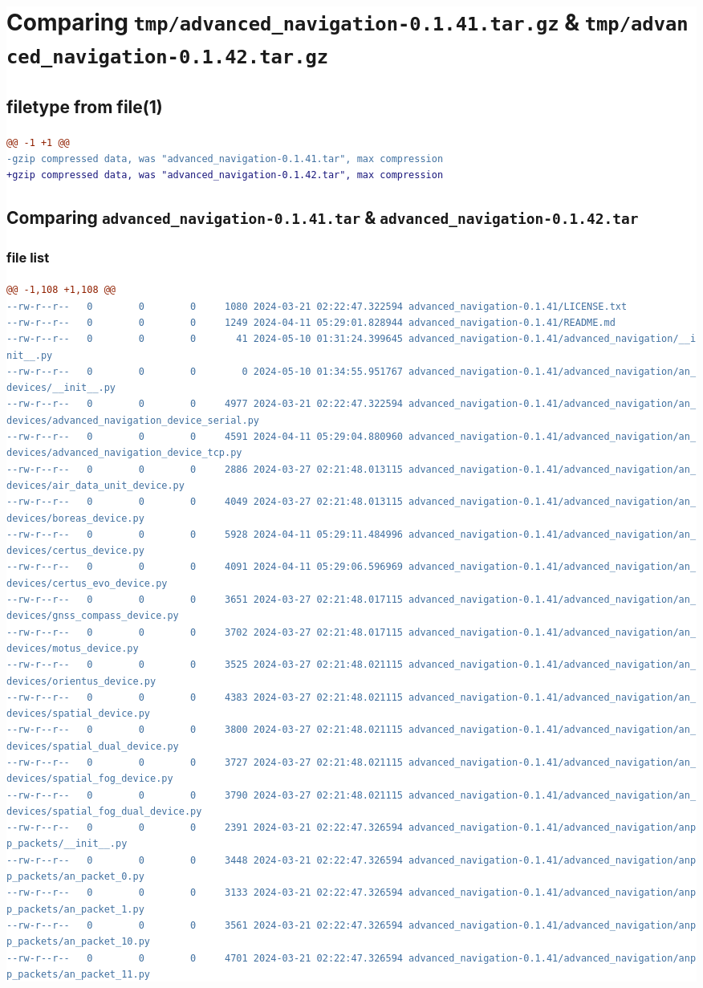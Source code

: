 # Comparing `tmp/advanced_navigation-0.1.41.tar.gz` & `tmp/advanced_navigation-0.1.42.tar.gz`

## filetype from file(1)

```diff
@@ -1 +1 @@
-gzip compressed data, was "advanced_navigation-0.1.41.tar", max compression
+gzip compressed data, was "advanced_navigation-0.1.42.tar", max compression
```

## Comparing `advanced_navigation-0.1.41.tar` & `advanced_navigation-0.1.42.tar`

### file list

```diff
@@ -1,108 +1,108 @@
--rw-r--r--   0        0        0     1080 2024-03-21 02:22:47.322594 advanced_navigation-0.1.41/LICENSE.txt
--rw-r--r--   0        0        0     1249 2024-04-11 05:29:01.828944 advanced_navigation-0.1.41/README.md
--rw-r--r--   0        0        0       41 2024-05-10 01:31:24.399645 advanced_navigation-0.1.41/advanced_navigation/__init__.py
--rw-r--r--   0        0        0        0 2024-05-10 01:34:55.951767 advanced_navigation-0.1.41/advanced_navigation/an_devices/__init__.py
--rw-r--r--   0        0        0     4977 2024-03-21 02:22:47.322594 advanced_navigation-0.1.41/advanced_navigation/an_devices/advanced_navigation_device_serial.py
--rw-r--r--   0        0        0     4591 2024-04-11 05:29:04.880960 advanced_navigation-0.1.41/advanced_navigation/an_devices/advanced_navigation_device_tcp.py
--rw-r--r--   0        0        0     2886 2024-03-27 02:21:48.013115 advanced_navigation-0.1.41/advanced_navigation/an_devices/air_data_unit_device.py
--rw-r--r--   0        0        0     4049 2024-03-27 02:21:48.013115 advanced_navigation-0.1.41/advanced_navigation/an_devices/boreas_device.py
--rw-r--r--   0        0        0     5928 2024-04-11 05:29:11.484996 advanced_navigation-0.1.41/advanced_navigation/an_devices/certus_device.py
--rw-r--r--   0        0        0     4091 2024-04-11 05:29:06.596969 advanced_navigation-0.1.41/advanced_navigation/an_devices/certus_evo_device.py
--rw-r--r--   0        0        0     3651 2024-03-27 02:21:48.017115 advanced_navigation-0.1.41/advanced_navigation/an_devices/gnss_compass_device.py
--rw-r--r--   0        0        0     3702 2024-03-27 02:21:48.017115 advanced_navigation-0.1.41/advanced_navigation/an_devices/motus_device.py
--rw-r--r--   0        0        0     3525 2024-03-27 02:21:48.021115 advanced_navigation-0.1.41/advanced_navigation/an_devices/orientus_device.py
--rw-r--r--   0        0        0     4383 2024-03-27 02:21:48.021115 advanced_navigation-0.1.41/advanced_navigation/an_devices/spatial_device.py
--rw-r--r--   0        0        0     3800 2024-03-27 02:21:48.021115 advanced_navigation-0.1.41/advanced_navigation/an_devices/spatial_dual_device.py
--rw-r--r--   0        0        0     3727 2024-03-27 02:21:48.021115 advanced_navigation-0.1.41/advanced_navigation/an_devices/spatial_fog_device.py
--rw-r--r--   0        0        0     3790 2024-03-27 02:21:48.021115 advanced_navigation-0.1.41/advanced_navigation/an_devices/spatial_fog_dual_device.py
--rw-r--r--   0        0        0     2391 2024-03-21 02:22:47.326594 advanced_navigation-0.1.41/advanced_navigation/anpp_packets/__init__.py
--rw-r--r--   0        0        0     3448 2024-03-21 02:22:47.326594 advanced_navigation-0.1.41/advanced_navigation/anpp_packets/an_packet_0.py
--rw-r--r--   0        0        0     3133 2024-03-21 02:22:47.326594 advanced_navigation-0.1.41/advanced_navigation/anpp_packets/an_packet_1.py
--rw-r--r--   0        0        0     3561 2024-03-21 02:22:47.326594 advanced_navigation-0.1.41/advanced_navigation/anpp_packets/an_packet_10.py
--rw-r--r--   0        0        0     4701 2024-03-21 02:22:47.326594 advanced_navigation-0.1.41/advanced_navigation/anpp_packets/an_packet_11.py
```